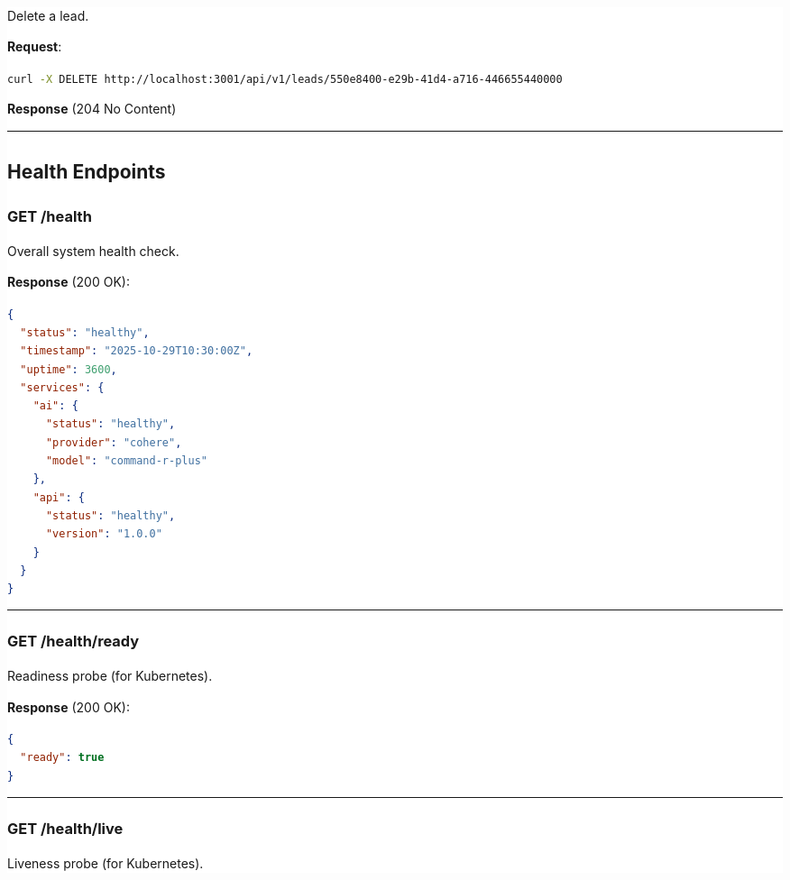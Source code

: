Delete a lead.

**Request**:
```bash
curl -X DELETE http://localhost:3001/api/v1/leads/550e8400-e29b-41d4-a716-446655440000
```

**Response** (204 No Content)

---

## Health Endpoints

### GET /health

Overall system health check.

**Response** (200 OK):
```json
{
  "status": "healthy",
  "timestamp": "2025-10-29T10:30:00Z",
  "uptime": 3600,
  "services": {
    "ai": {
      "status": "healthy",
      "provider": "cohere",
      "model": "command-r-plus"
    },
    "api": {
      "status": "healthy",
      "version": "1.0.0"
    }
  }
}
```

---

### GET /health/ready

Readiness probe (for Kubernetes).

**Response** (200 OK):
```json
{
  "ready": true
}
```

---

### GET /health/live

Liveness probe (for Kubernetes).

